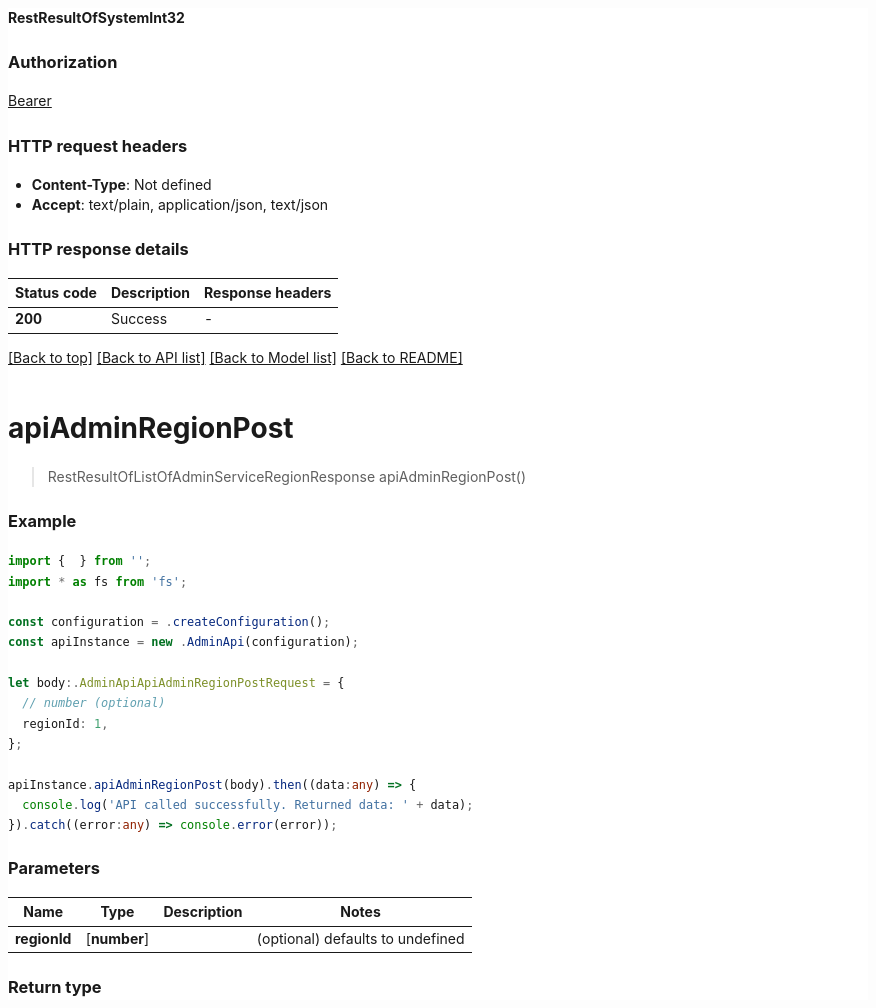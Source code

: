**RestResultOfSystemInt32**

### Authorization

[Bearer](README.md#Bearer)

### HTTP request headers

 - **Content-Type**: Not defined
 - **Accept**: text/plain, application/json, text/json


### HTTP response details
| Status code | Description | Response headers |
|-------------|-------------|------------------|
**200** | Success |  -  |

[[Back to top]](#) [[Back to API list]](README.md#documentation-for-api-endpoints) [[Back to Model list]](README.md#documentation-for-models) [[Back to README]](README.md)

# **apiAdminRegionPost**
> RestResultOfListOfAdminServiceRegionResponse apiAdminRegionPost()


### Example


```typescript
import {  } from '';
import * as fs from 'fs';

const configuration = .createConfiguration();
const apiInstance = new .AdminApi(configuration);

let body:.AdminApiApiAdminRegionPostRequest = {
  // number (optional)
  regionId: 1,
};

apiInstance.apiAdminRegionPost(body).then((data:any) => {
  console.log('API called successfully. Returned data: ' + data);
}).catch((error:any) => console.error(error));
```


### Parameters

Name | Type | Description  | Notes
------------- | ------------- | ------------- | -------------
 **regionId** | [**number**] |  | (optional) defaults to undefined


### Return type
